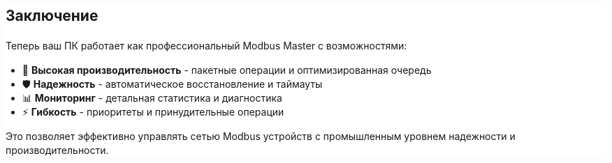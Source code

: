 ## Заключение

Теперь ваш ПК работает как профессиональный Modbus Master с возможностями:

- 🚀 **Высокая производительность** - пакетные операции и оптимизированная очередь
- 🛡️ **Надежность** - автоматическое восстановление и таймауты
- 📊 **Мониторинг** - детальная статистика и диагностика
- ⚡ **Гибкость** - приоритеты и принудительные операции

Это позволяет эффективно управлять сетью Modbus устройств с промышленным уровнем надежности и производительности. 